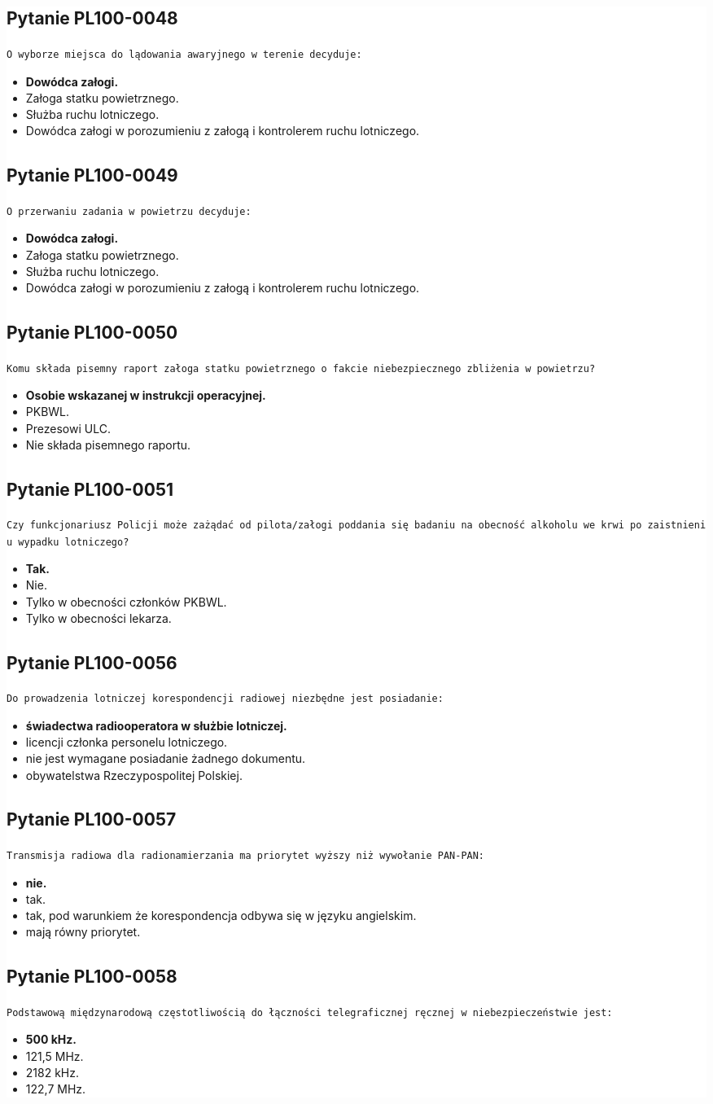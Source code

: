 ## Pytanie PL100-0048
`O wyborze miejsca do lądowania awaryjnego w terenie decyduje:`
* **Dowódca załogi.**
* Załoga statku powietrznego.
* Służba ruchu lotniczego.
* Dowódca załogi w porozumieniu z załogą i kontrolerem ruchu lotniczego.

## Pytanie PL100-0049
`O przerwaniu zadania w powietrzu decyduje:`
* **Dowódca załogi.**
* Załoga statku powietrznego.
* Służba ruchu lotniczego.
* Dowódca załogi w porozumieniu z załogą i kontrolerem ruchu lotniczego.

## Pytanie PL100-0050
`Komu składa pisemny raport załoga statku powietrznego o fakcie niebezpiecznego zbliżenia w powietrzu?`
* **Osobie wskazanej w instrukcji operacyjnej.**
* PKBWL.
* Prezesowi ULC.
* Nie składa pisemnego raportu.

## Pytanie PL100-0051
`Czy funkcjonariusz Policji może zażądać od pilota/załogi poddania się badaniu na obecność alkoholu we krwi po zaistnieniu wypadku lotniczego?`
* **Tak.**
* Nie.
* Tylko w obecności członków PKBWL.
* Tylko w obecności lekarza.

## Pytanie PL100-0056
`Do prowadzenia lotniczej korespondencji radiowej niezbędne jest posiadanie:`
* **świadectwa radiooperatora w służbie lotniczej.**
* licencji członka personelu lotniczego.
* nie jest wymagane posiadanie żadnego dokumentu.
* obywatelstwa Rzeczypospolitej Polskiej.

## Pytanie PL100-0057
`Transmisja radiowa dla radionamierzania ma priorytet wyższy niż wywołanie PAN-PAN:`
* **nie.**
* tak.
* tak, pod warunkiem że korespondencja odbywa się w języku angielskim.
* mają równy priorytet.

## Pytanie PL100-0058
`Podstawową międzynarodową częstotliwością do łączności telegraficznej ręcznej w niebezpieczeństwie jest:`
* **500 kHz.**
* 121,5 MHz.
* 2182 kHz.
* 122,7 MHz.
